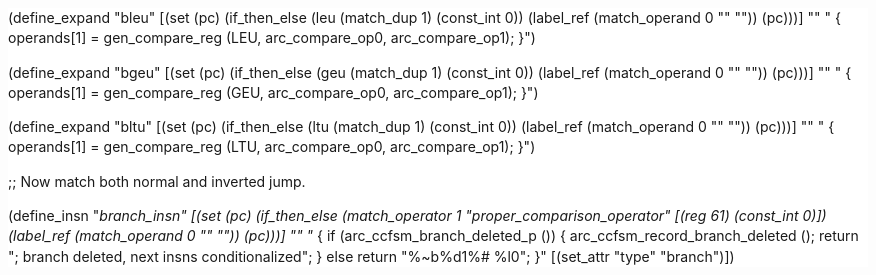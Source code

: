 (define_expand "bleu"
  [(set (pc)
        (if_then_else (leu (match_dup 1) (const_int 0))
                      (label_ref (match_operand 0 "" ""))
                      (pc)))]
  ""
  "
{
  operands[1] = gen_compare_reg (LEU, arc_compare_op0, arc_compare_op1);
}")

(define_expand "bgeu"
  [(set (pc)
        (if_then_else (geu (match_dup 1) (const_int 0))
                      (label_ref (match_operand 0 "" ""))
                      (pc)))]
  ""
  "
{
  operands[1] = gen_compare_reg (GEU, arc_compare_op0, arc_compare_op1);
}")

(define_expand "bltu"
  [(set (pc)
        (if_then_else (ltu (match_dup 1) (const_int 0))
                      (label_ref (match_operand 0 "" ""))
                      (pc)))]
  ""
  "
{
  operands[1] = gen_compare_reg (LTU, arc_compare_op0, arc_compare_op1);
}")

;; Now match both normal and inverted jump.

(define_insn "*branch_insn"
  [(set (pc)
        (if_then_else (match_operator 1 "proper_comparison_operator"
                                      [(reg 61) (const_int 0)])
                      (label_ref (match_operand 0 "" ""))
                      (pc)))]
  ""
  "*
{
  if (arc_ccfsm_branch_deleted_p ())
    {
      arc_ccfsm_record_branch_deleted ();
      return \"; branch deleted, next insns conditionalized\";
    }
  else
    return \"%~b%d1%# %l0\";
}"
  [(set_attr "type" "branch")])
